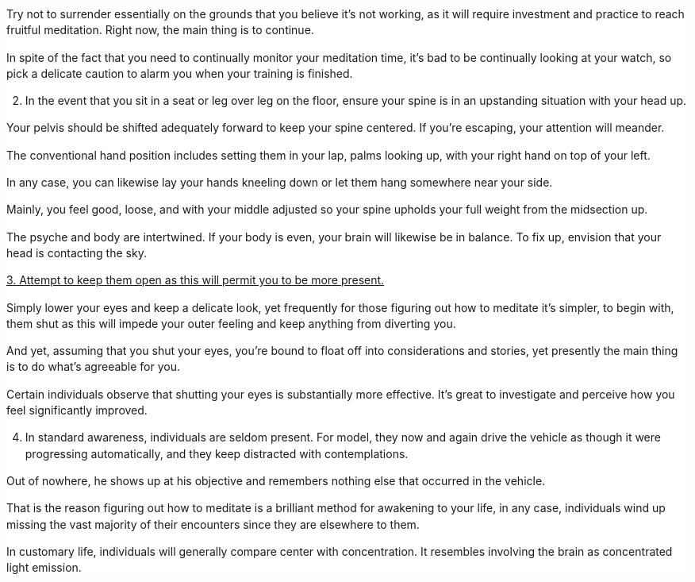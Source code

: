 Try not to surrender essentially on the grounds that you believe it’s not working, as it will require investment and practice to reach fruitful meditation. Right now, the main thing is to continue.


In spite of the fact that you need to continually monitor your meditation time, it’s bad to be continually looking at your watch, so pick a delicate caution to alarm you when your training is finished.


2. In the event that you sit in a seat or leg over leg on the floor, ensure your spine is in an upstanding situation with your head up.


Your pelvis should be shifted adequately forward to keep your spine centered. If you’re escaping, your attention will meander.


The conventional hand position includes setting them in your lap, palms looking up, with your right hand on top of your left.


In any case, you can likewise lay your hands kneeling down or let them hang somewhere near your side.


Mainly, you feel good, loose, and with your middle adjusted so your spine upholds your full weight from the midsection up.


The psyche and body are intertwined. If your body is even, your brain will likewise be in balance. To fix up, envision that your head is contacting the sky.


[3. Attempt to keep them open as this will permit you to be more present.](https://vitalmayfair.com/how-to-get-rid-of-double-chin/)


Simply lower your eyes and keep a delicate look, yet frequently for those figuring out how to meditate it’s simpler, to begin with, them shut as this will impede your outer feeling and keep anything from diverting you.


And yet, assuming that you shut your eyes, you’re bound to float off into considerations and stories, yet presently the main thing is to do what’s agreeable for you.


Certain individuals observe that shutting your eyes is substantially more effective. It’s great to investigate and perceive how you feel significantly improved.


4. In standard awareness, individuals are seldom present. For model, they now and again drive the vehicle as though it were progressing automatically, and they keep distracted with contemplations.


Out of nowhere, he shows up at his objective and remembers nothing else that occurred in the vehicle.


That is the reason figuring out how to meditate is a brilliant method for awakening to your life, in any case, individuals wind up missing the vast majority of their encounters since they are elsewhere to them.


In customary life, individuals will generally compare center with concentration. It resembles involving the brain as concentrated light emission.
